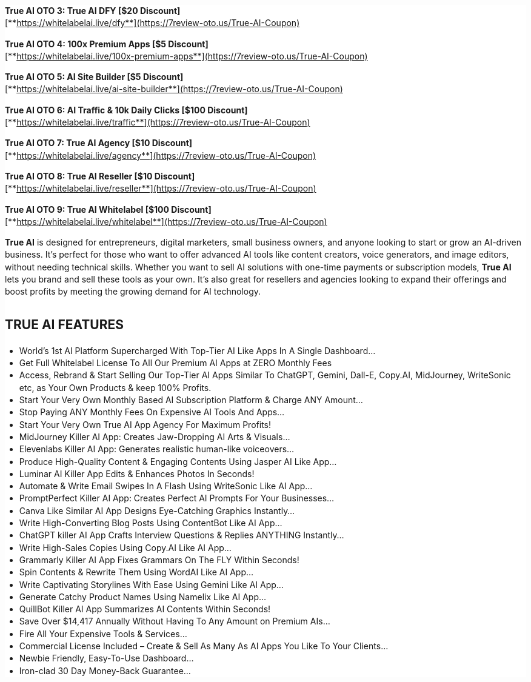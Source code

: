 **True AI OTO 3: True AI DFY \[$20 Discount\]**  
[**https://whitelabelai.live/dfy**](https://7review-oto.us/True-AI-Coupon)

**True AI OTO 4: 100x Premium Apps \[$5 Discount\]**  
[**https://whitelabelai.live/100x-premium-apps**](https://7review-oto.us/True-AI-Coupon)

**True AI OTO 5: AI Site Builder \[$5 Discount\]**  
[**https://whitelabelai.live/ai-site-builder**](https://7review-oto.us/True-AI-Coupon)

**True AI OTO 6: AI Traffic & 10k Daily Clicks \[$100 Discount\]**  
[**https://whitelabelai.live/traffic**](https://7review-oto.us/True-AI-Coupon)

**True AI OTO 7: True AI Agency \[$10 Discount\]**  
[**https://whitelabelai.live/agency**](https://7review-oto.us/True-AI-Coupon)

**True AI OTO 8: True AI Reseller \[$10 Discount\]**  
[**https://whitelabelai.live/reseller**](https://7review-oto.us/True-AI-Coupon)

**True AI OTO 9: True AI Whitelabel \[$100 Discount\]**  
[**https://whitelabelai.live/whitelabel**](https://7review-oto.us/True-AI-Coupon)

**True AI** is designed for entrepreneurs, digital marketers, small business owners, and anyone looking to start or grow an AI-driven business. It’s perfect for those who want to offer advanced AI tools like content creators, voice generators, and image editors, without needing technical skills. Whether you want to sell AI solutions with one-time payments or subscription models, **True AI** lets you brand and sell these tools as your own. It’s also great for resellers and agencies looking to expand their offerings and boost profits by meeting the growing demand for AI technology.

**TRUE AI FEATURES**
--------------------

*   World’s 1st AI Platform Supercharged With Top-Tier AI Like Apps In A Single Dashboard…
*   Get Full Whitelabel License To All Our Premium AI Apps at ZERO Monthly Fees
*   Access, Rebrand & Start Selling Our Top-Tier AI Apps Similar To ChatGPT, Gemini, Dall-E, Copy.AI, MidJourney, WriteSonic etc, as Your Own Products & keep 100% Profits.
*   Start Your Very Own Monthly Based AI Subscription Platform & Charge ANY Amount…
*   Stop Paying ANY Monthly Fees On Expensive AI Tools And Apps…
*   Start Your Very Own True AI App Agency For Maximum Profits!
*   MidJourney Killer AI App: Creates Jaw-Dropping AI Arts & Visuals…
*   Elevenlabs Killer AI App: Generates realistic human-like voiceovers…
*   Produce High-Quality Content & Engaging Contents Using Jasper AI Like App…
*   Luminar AI Killer App Edits & Enhances Photos In Seconds!
*   Automate & Write Email Swipes In A Flash Using WriteSonic Like AI App…
*   PromptPerfect Killer AI App: Creates Perfect AI Prompts For Your Businesses…
*   Canva Like Similar AI App Designs Eye-Catching Graphics Instantly…
*   Write High-Converting Blog Posts Using ContentBot Like AI App…
*   ChatGPT killer AI App Crafts Interview Questions & Replies ANYTHING Instantly…
*   Write High-Sales Copies Using Copy.AI Like AI App…
*   Grammarly Killer AI App Fixes Grammars On The FLY Within Seconds!
*   Spin Contents & Rewrite Them Using WordAI Like AI App…
*   Write Captivating Storylines With Ease Using Gemini Like AI App…
*   Generate Catchy Product Names Using Namelix Like AI App…
*   QuillBot Killer AI App Summarizes AI Contents Within Seconds!
*   Save Over $14,417 Annually Without Having To Any Amount on Premium AIs…
*   Fire All Your Expensive Tools & Services…
*   Commercial License Included – Create & Sell As Many As AI Apps You Like To Your Clients…
*   Newbie Friendly, Easy-To-Use Dashboard…
*   Iron-clad 30 Day Money-Back Guarantee…
